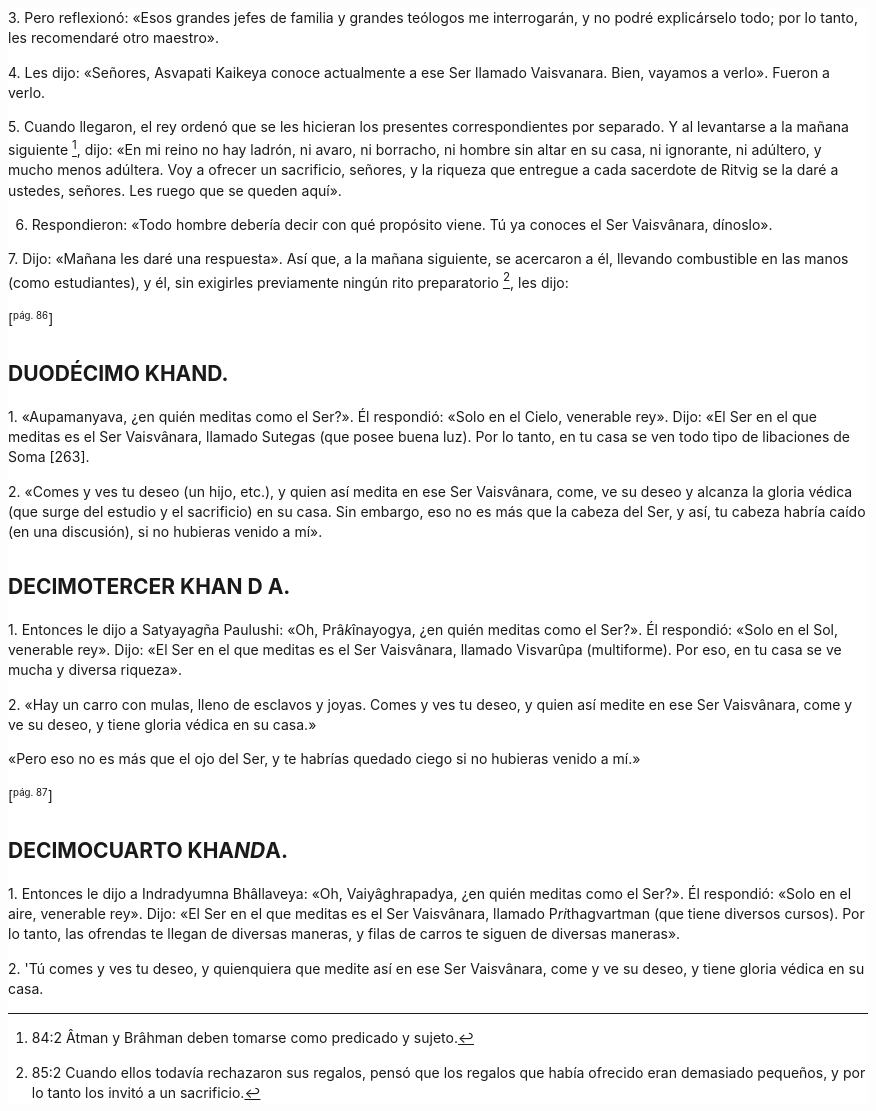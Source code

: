 3\. Pero reflexionó: «Esos grandes jefes de familia y grandes teólogos me interrogarán, y no podré explicárselo todo; por lo tanto, les recomendaré otro maestro».

4\. Les dijo: «Señores, Asvapati Kaikeya conoce actualmente a ese Ser llamado Vaisvanara. Bien, vayamos a verlo». Fueron a verlo.

5\. Cuando llegaron, el rey ordenó que se les hicieran los presentes correspondientes por separado. Y al levantarse a la mañana siguiente [^260], dijo: «En mi reino no hay ladrón, ni avaro, ni borracho, ni hombre sin altar en su casa, ni ignorante, ni adúltero, y mucho menos adúltera. Voy a ofrecer un sacrificio, señores, y la riqueza que entregue a cada sacerdote de Ritvig se la daré a ustedes, señores. Les ruego que se queden aquí».

6. Respondieron: «Todo hombre debería decir con qué propósito viene. Tú ya conoces el Ser Vai<i>s</i>vânara, dínoslo».

7\. Dijo: «Mañana les daré una respuesta». Así que, a la mañana siguiente, se acercaron a él, llevando combustible en las manos (como estudiantes), y él, sin exigirles previamente ningún rito preparatorio [^262], les dijo:

<span id="p86">[<sup><small>pág. 86</small></sup>]</span>

## DUODÉCIMO KHAND.

1\. «Aupamanyava, ¿en quién meditas como el Ser?». Él respondió: «Solo en el Cielo, venerable rey». Dijo: «El Ser en el que meditas es el Ser Vai<i>s</i>vânara, llamado Sute<i>g</i>as (que posee buena luz). Por lo tanto, en tu casa se ven todo tipo de libaciones de Soma [263].

2\. «Comes y ves tu deseo (un hijo, etc.), y quien así medita en ese Ser Vai<i>s</i>vânara, come, ve su deseo y alcanza la gloria védica (que surge del estudio y el sacrificio) en su casa. Sin embargo, eso no es más que la cabeza del Ser, y así, tu cabeza habría caído (en una discusión), si no hubieras venido a mí».

## DECIMOTERCER KHAN D A.

1\. Entonces le dijo a Satyaya<i>g</i>ña Paulushi: «Oh, Prâ<i>k</i>înayogya, ¿en quién meditas como el Ser?». Él respondió: «Solo en el Sol, venerable rey». Dijo: «El Ser en el que meditas es el Ser Vai<i>s</i>vânara, llamado Visvarûpa (multiforme). Por eso, en tu casa se ve mucha y diversa riqueza».

2\. «Hay un carro con mulas, lleno de esclavos y joyas. Comes y ves tu deseo, y quien así medite en ese Ser Vai<i>s</i>vânara, come y ve su deseo, y tiene gloria védica en su casa.»

«Pero eso no es más que el ojo del Ser, y te habrías quedado ciego si no hubieras venido a mí.»

<span id="p87">[<sup><small>pág. 87</small></sup>]</span>

## DECIMOCUARTO KHA<i>N</i><i>D</i>A.

1\. Entonces le dijo a Indradyumna Bhâllaveya: «Oh, Vaiyâghrapadya, ¿en quién meditas como el Ser?». Él respondió: «Solo en el aire, venerable rey». Dijo: «El Ser en el que meditas es el Ser Vai<i>s</i>vânara, llamado P<i>ri</i>thagvartman (que tiene diversos cursos). Por lo tanto, las ofrendas te llegan de diversas maneras, y filas de carros te siguen de diversas maneras».

2\. 'Tú comes y ves tu deseo, y quienquiera que medite así en ese Ser Vai<i>s</i>vânara, come y ve su deseo, y tiene gloria védica en su casa.


[^227]: 72:1 El objetivo principal es mostrar los diferentes caminos que siguen las personas después de la muerte. Uno de estos caminos, el Devapatha que conduce a Brahman y del cual no hay retorno, ha sido descrito (IV, 15). Los otros caminos para quienes en la tierra solo conocen el Brahman condicionado, deben ser discutidos ahora.
[^228]: 72:2 La misma fábula, la prâ<i>n</i>asa<i>m</i>vâda o prâ<i>n</i>avidyâ, se narra en el B<i>ri</i>hadâra<i>n</i>yaka VI, 1, 1-14, el Aitareya Âr. II, 4, el Kaush. Up. III, 3, y el Pra<i>s</i>na Up. II, 3. Esta última es la versión más simple de todas, pero no por ello es la más antigua. Sería difícil encontrar dos fábulas aparentemente más parecidas, pero que en realidad difieran entre sí de forma más característica que esta fábula y la fábula contada a los plebeyos por Menenio Agripa.
[^229]: 74:1 Pa<i>d</i>vî<i>s</i>a, grillete, πέδη, pedica, palabra ahora bien conocida, pero que Burnouf (Commentaire sur le Yaçna, Notas, CLXXIV) intentó en vano descifrar.
[^230]: 74:2 Burnouf prefería correctamente pratish<i>th</i>âsi a pratish<i>th</i>o 'si, aunque el comentario sobre el pasaje correspondiente del B<i>ri</i>hadâra<i>n</i>yaka parece favorecer tatpratish<i>th</i>o 'si.
[^231]: 74:3 Ana, respirador, más general que pra-ana = prâ<i>n</i>a, exhalador, y los otros nombres más específicos de la respiración.
[^232]: 74:4 Se enjuagan la boca antes y después de cada comida.
[^233]: 74:5 Esperamos, 'El que sabe esto' en lugar de prâ<i>n</i>a, pero como p. 75 prâ<i>n</i>a puede aplicarse a cada prâ<i>n</i>a individual, la frase final habitual posiblemente fue omitida a propósito.
[^234]: 75:1 La oblación aquí descrita se llama mantha, un mortero, o lo que se machaca en un mortero, es decir, cebada removida en algún tipo de salsa. Véase <i>G</i>aim. NMVP 406.
[^235]: 75:2 No el verdadero dîkshâ, que es un rito preparatorio para grandes sacrificios, sino la penitencia, la veracidad, la abstinencia, que toman el lugar del dîkshâ con aquellos que viven en el bosque y se dedican a upâsana, la adoración meditativa.
[^236]: 75:3 Lo que aquí se llama sampâtam avanayati es lo mismo que sa<i>m</i>sravam avanayati en el B<i>ri</i>h. Âr. VI, 3, 2. El comentarista dice: Sruvâvalepanam â<i>g</i>yam mantham sa<i>m</i>srâvayati.
[^237]: 76:1 Cfr. B<i>ri</i>h. Arkansas. Yo, 1, 3, 22.
[^238]: 76:2 Esta historia se cuenta con más detalle en el B<i>ri</i>hadâra<i>n</i>yaka VI, 2, <i>S</i>atapatha-brâhma<i>n</i>a XIV, 8, 16.
[^239]: 76:3 Samiti, o parishad, como en el B<i>ri</i>h. Âr.
[^240]: 76:4 Él es el mismo sabio Kshatriya que apareció en I, 8, 1, silenciando a los Brahmanes.
[^241]: 77:1 El de los padres. Com.
[^242]: 77:2 O, según otros, por qué el agua tiene voz humana; purushavâ<i>k</i>a<i>h</i> en B<i>ri</i>h. Âr. XIV, 9, 3.
[^243]: 77:3 Dudo que el comentarista haya completado correctamente la construcción elíptica de estas oraciones. En el B<i>ri</i>hadâra<i>n</i>yaka la construcción es mucho más sencilla. «Me conoces lo suficiente como para saber que todo lo que sé, te lo he dicho».
[^244]: 77:4 Leo avedishyam, aunque tanto el texto como el comentario dan avadishyam. Aun así, viditavân asmi apunta a un avedishyam original, y un pasaje paralelo, VI, 1, 7, confirma esta enmienda.
[^245]: 77:5 Cf. <i>Kh</i>. Arriba. V, II, 5.
[^246]: 78:1 Responde a la última pregunta, por qué el agua en la quinta libación se llama Hombre, primero.
[^247]: 78:2 Los mismos sacrificadores se elevan a través de sus oblaciones al cielo, y obtienen como recompensa una naturaleza similar al Soma.
[^248]: 78:3 Hrâduni, generalmente explicado por granizo, pero aquí por stanayitnu<i>s</i>abdâ<i>h</i>, estruendos.
[^249]: 79:1 El agua, que había asumido la naturaleza de Soma, ahora se convierte en lluvia.
[^250]: 79:2 Y si sois rectos, sois dignos de adoración. Y si no sois dignos de adoración, sí sois dignos de adoración.
[^251]: 80:1 La doctrina de los cinco fuegos y nuestro nacimiento en ellos, es decir, en el cielo, la lluvia, la tierra, el hombre y la mujer.
[^252]: 80:2 Cf. <i>Kh</i>. Arriba. IV, 15, 5.
[^253]: 80:3 En lugar de mânava, humano, o amânava, no humano, el B<i>ri</i>h. Âr. lee mânasa, mental, o creado por manas, mente.
[^254]: 80:4 Este pasaje ha sido traducido como «Son el alimento de los dioses. Los dioses lo comen». Y este es, de hecho, el significado literal de las palabras. Pero bha<i>g</i> (disfrutar) y bhaksh (comer) se usan a menudo por los escritores teosóficos de la India, en el sentido más general de apreciar o amar, y anna en el sentido de un objeto de deseo, amor y protección. Sin embargo, los comentaristas, como el uso de bhaksh en este sentido es excepcional, o como no tiene respaldo en el uso de los antiguos, nos advierten aquí contra un posible malentendido. Si aquellos, dicen, que han realizado sacrificios entran al fin en la esencia de Soma, la luna, y son comidos por los Devas, por Indra, etc., ¿de qué sirven sus buenas obras? No, responden, en realidad no son comidos. Alimento (anna) significa solo lo que es útil y deleitoso; No significa que sean comidos a bocados, sino que constituyen el deleite de los Devas. Así, oímos decir que los hombres, las mujeres y el ganado son alimento para los reyes. Y si se dice que las mujeres son amadas por los hombres, ellas mismas, al ser amadas, aman. Así, estos hombres también, amados por los Devas, son felices y se regocijan con ellos. Su cuerpo, para poder regocijarse en la luna, se vuelve de una sustancia acuosa, como se dijo antes, que el agua, llamada libación Sraddha, al ofrecerse en el cielo, como en el fuego del altar, se convierte en Soma, el rey (<i>Kh</i>. Up. V, 4, 1). Esa agua se convierte, tras diversas transformaciones, en el cuerpo de quienes han realizado buenas obras, y cuando un hombre muere y su cuerpo es quemado (<i>Kh</i>. Up. V, 9, 2), el agua asciende del cuerpo junto con el humo y lo lleva a la luna, donde, en ese cuerpo, disfruta de los frutos de sus buenas obras mientras perduran. Cuando se consumen, como el aceite de una lámpara, debe retornar a una nueva vida.
[^255]: 81:1 Pero sólo hasta cierto punto.
[^256]: 82:1 De esta manera se han respondido las cinco preguntas. Primero, por qué en la quinta oblación el agua se llama hombre; segundo, a qué lugar van los hombres tras la muerte, algunos por el camino de los Devas, otros por el camino de los patriarcas, otros por ninguno de estos caminos; tercero, cómo regresan, algunos a Brahman, otros a la tierra; cuarto, dónde se separan los caminos de los Devas y los patriarcas, es decir, cuándo del medio año el camino de los Devas continúa al año, mientras que el de los patriarcas se ramifica hacia el mundo de los patriarcas; quinto, por qué ese mundo, el otro mundo, nunca se completa, es decir, porque los hombres o bien continúan hacia Brahman o bien regresan a este mundo.
[^257]: 83:1 Que lo desprecie. Com.
[^258]: 83:2 Evidentemente un antiguo verso de Trish<i>t</i>ubh, pero irregular en la tercera línea. Véase Manu XI, 54.
[^259]: 84:1 La misma historia se encuentra en el <i>S</i>atapatha-brâhma<i>n</i>a X, 6, 1,1.
[^260]: 84:2 Âtman y Brâhman deben tomarse como predicado y sujeto.
[^261]: 85:1 El comentarista explica que el rey, viendo que no aceptaban sus regalos, y pensando que no lo consideraban digno de concederles regalos, hizo estas observaciones.
[^262]: 85:2 Cuando ellos todavía rechazaron sus regalos, pensó que los regalos que había ofrecido eran demasiado pequeños, y por lo tanto los invitó a un sacrificio.
[^263]: 85:3 Estaba satisfecho con la humildad de los brahmanes, quienes, siendo brahmanes, acudieron a él, que no era brahmán, como discípulos. Generalmente, pág. 86, un discípulo debe pasar primero por varios ritos iniciáticos antes de ser admitido al beneficio de la enseñanza de su maestro.
[^264]: 86:1 Se dice que Soma es suta en el Ekâha, prasuta en el Ahîna, âsuta en los sacrificios Sattra.
[^265]: 88:1 Las dos palabras, prâde<i>s</i>amâtra y abhivimâna, son dudosas. El comentarista explica la primera de diferentes maneras, todas más o menos fantasiosas. Se le mide o conoce (mâtra) como Ser (p. 89), por medio del cielo como su cabeza y la tierra como sus pies, siendo estos los prâde<i>s</i>as; o, en la boca y el resto, que son instrumentos, se le conoce como sin acción; o, tiene la longitud del cielo a la tierra, siendo cielo y tierra llamados prâde<i>s</i>a, porque son enseñados. Rechaza la interpretación, apoyada por el <i>G</i>âbâla<i>s</i>ruti, de que prâde<i>s</i>a es la medida desde la frente hasta la barbilla. En el Vedanta, abhivimâna se interpreta con el mismo significado que abhimâna: ver todo en uno mismo. Vai<i>s</i>vânara se considera el Ser real de todos los seres y, en última instancia, de todos los Seres, y como algo que debe ser conocido y adorado.
[^266]: 89:1 El objetivo ahora es mostrar que para aquel que conoce el Ser Vai<i>s</i>vânara, el acto de alimentarse a sí mismo es como alimentar al Vai<i>s</i>vânara, y que alimentar al Vai<i>s</i>vânara es el verdadero Agnihotra.
[^267]: 91:1 Cf. V, 18, 1.